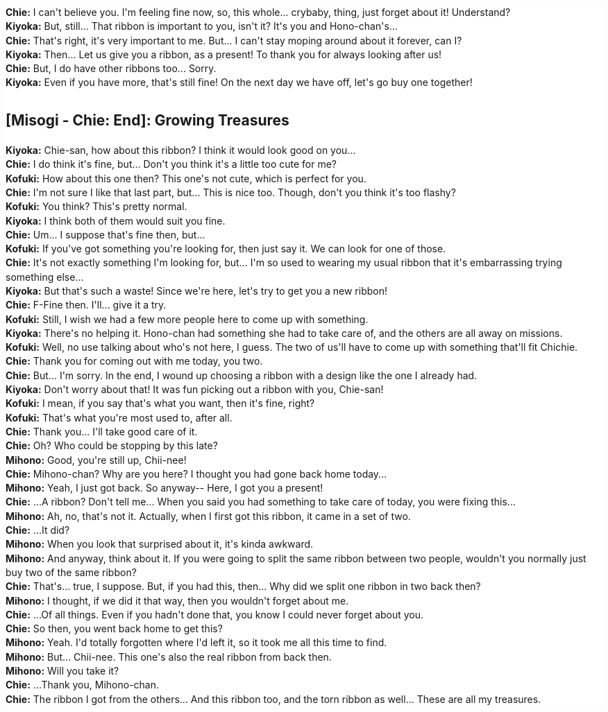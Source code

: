 **Chie:** I can't believe you\. I'm feeling fine now, so, this whole\.\.\. crybaby, thing, just forget about it\! Understand?  
**Kiyoka:** But, still\.\.\. That ribbon is important to you, isn't it? It's you and Hono-chan's\.\.\.  
**Chie:** That's right, it's very important to me\. But\.\.\. I can't stay moping around about it forever, can I?  
**Kiyoka:** Then\.\.\. Let us give you a ribbon, as a present\! To thank you for always looking after us\!  
**Chie:** But, I do have other ribbons too\.\.\. Sorry\.  
**Kiyoka:** Even if you have more, that's still fine\! On the next day we have off, let's go buy one together\!  

## [Misogi - Chie: End\]: Growing Treasures
**Kiyoka:** Chie-san, how about this ribbon? I think it would look good on you\.\.\.  
**Chie:** I do think it's fine, but\.\.\. Don't you think it's a little too cute for me?  
**Kofuki:** How about this one then? This one's not cute, which is perfect for you\.  
**Chie:** I'm not sure I like that last part, but\.\.\. This is nice too\. Though, don't you think it's too flashy?  
**Kofuki:** You think? This's pretty normal\.  
**Kiyoka:** I think both of them would suit you fine\.  
**Chie:** Um\.\.\. I suppose that's fine then, but\.\.\.  
**Kofuki:** If you've got something you're looking for, then just say it\. We can look for one of those\.  
**Chie:** It's not exactly something I'm looking for, but\.\.\. I'm so used to wearing my usual ribbon that it's embarrassing trying something else\.\.\.  
**Kiyoka:** But that's such a waste\! Since we're here, let's try to get you a new ribbon\!  
**Chie:** F-Fine then\. I'll\.\.\. give it a try\.  
**Kofuki:** Still, I wish we had a few more people here to come up with something\.  
**Kiyoka:** There's no helping it\. Hono-chan had something she had to take care of, and the others are all away on missions\.  
**Kofuki:** Well, no use talking about who's not here, I guess\. The two of us'll have to come up with something that'll fit Chichie\.  
**Chie:** Thank you for coming out with me today, you two\.  
**Chie:** But\.\.\. I'm sorry\. In the end, I wound up choosing a ribbon with a design like the one I already had\.  
**Kiyoka:** Don't worry about that\! It was fun picking out a ribbon with you, Chie-san\!  
**Kofuki:** I mean, if you say that's what you want, then it's fine, right?  
**Kofuki:** That's what you're most used to, after all\.  
**Chie:** Thank you\.\.\. I'll take good care of it\.  
**Chie:** Oh? Who could be stopping by this late?  
**Mihono:** Good, you're still up, Chii-nee\!  
**Chie:** Mihono-chan? Why are you here? I thought you had gone back home today\.\.\.  
**Mihono:** Yeah, I just got back\. So anyway-- Here, I got you a present\!  
**Chie:** \.\.\.A ribbon? Don't tell me\.\.\. When you said you had something to take care of today, you were fixing this\.\.\.  
**Mihono:** Ah, no, that's not it\. Actually, when I first got this ribbon, it came in a set of two\.  
**Chie:** \.\.\.It did?  
**Mihono:** When you look that surprised about it, it's kinda awkward\.  
**Mihono:** And anyway, think about it\. If you were going to split the same ribbon between two people, wouldn't you normally just buy two of the same ribbon?  
**Chie:** That's\.\.\. true, I suppose\. But, if you had this, then\.\.\. Why did we split one ribbon in two back then?  
**Mihono:** I thought, if we did it that way, then you wouldn't forget about me\.  
**Chie:** \.\.\.Of all things\. Even if you hadn't done that, you know I could never forget about you\.  
**Chie:** So then, you went back home to get this?  
**Mihono:** Yeah\. I'd totally forgotten where I'd left it, so it took me all this time to find\.  
**Mihono:** But\.\.\. Chii-nee\. This one's also the real ribbon from back then\.  
**Mihono:** Will you take it?  
**Chie:** \.\.\.Thank you, Mihono-chan\.  
**Chie:** The ribbon I got from the others\.\.\. And this ribbon too, and the torn ribbon as well\.\.\. These are all my treasures\.  
